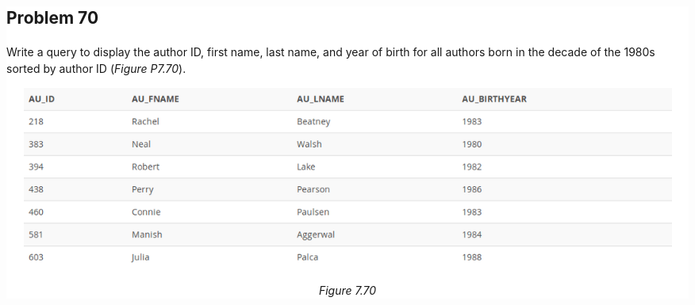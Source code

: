 ## Problem 70
Write a query to display the author ID, first name, last name, and year of birth for all authors born in the decade of the 1980s sorted by author ID (*Figure P7.70*).

<p align='center'>
<img src='../assets/Figure-P7.70.png' width='95%' alt='Figure P7.70' />
</p>
<p style="font-style: italic" align="center">Figure 7.70</p>